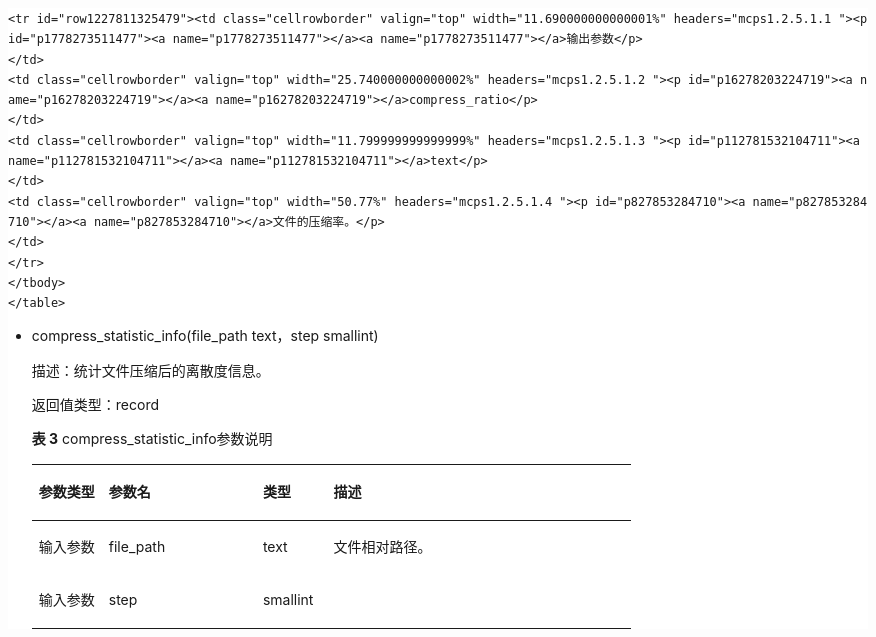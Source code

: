     <tr id="row1227811325479"><td class="cellrowborder" valign="top" width="11.690000000000001%" headers="mcps1.2.5.1.1 "><p id="p1778273511477"><a name="p1778273511477"></a><a name="p1778273511477"></a>输出参数</p>
    </td>
    <td class="cellrowborder" valign="top" width="25.740000000000002%" headers="mcps1.2.5.1.2 "><p id="p16278203224719"><a name="p16278203224719"></a><a name="p16278203224719"></a>compress_ratio</p>
    </td>
    <td class="cellrowborder" valign="top" width="11.799999999999999%" headers="mcps1.2.5.1.3 "><p id="p112781532104711"><a name="p112781532104711"></a><a name="p112781532104711"></a>text</p>
    </td>
    <td class="cellrowborder" valign="top" width="50.77%" headers="mcps1.2.5.1.4 "><p id="p827853284710"><a name="p827853284710"></a><a name="p827853284710"></a>文件的压缩率。</p>
    </td>
    </tr>
    </tbody>
    </table>

-   compress\_statistic\_info\(file\_path text，step smallint\)

    描述：统计文件压缩后的离散度信息。

    返回值类型：record

    **表 3**  compress\_statistic\_info参数说明

    <a name="table81811434484"></a>
    <table><thead align="left"><tr id="row1918115342816"><th class="cellrowborder" valign="top" width="11.690000000000001%" id="mcps1.2.5.1.1"><p id="p14181234786"><a name="p14181234786"></a><a name="p14181234786"></a>参数类型</p>
    </th>
    <th class="cellrowborder" valign="top" width="25.740000000000002%" id="mcps1.2.5.1.2"><p id="p818119341817"><a name="p818119341817"></a><a name="p818119341817"></a>参数名</p>
    </th>
    <th class="cellrowborder" valign="top" width="11.799999999999999%" id="mcps1.2.5.1.3"><p id="p171817341186"><a name="p171817341186"></a><a name="p171817341186"></a>类型</p>
    </th>
    <th class="cellrowborder" valign="top" width="50.77%" id="mcps1.2.5.1.4"><p id="p151818341283"><a name="p151818341283"></a><a name="p151818341283"></a>描述</p>
    </th>
    </tr>
    </thead>
    <tbody><tr id="row0523112724713"><td class="cellrowborder" valign="top" width="11.690000000000001%" headers="mcps1.2.5.1.1 "><p id="p1752312714471"><a name="p1752312714471"></a><a name="p1752312714471"></a>输入参数</p>
    </td>
    <td class="cellrowborder" valign="top" width="25.740000000000002%" headers="mcps1.2.5.1.2 "><p id="p1952322715470"><a name="p1952322715470"></a><a name="p1952322715470"></a>file_path</p>
    </td>
    <td class="cellrowborder" valign="top" width="11.799999999999999%" headers="mcps1.2.5.1.3 "><p id="p752310274473"><a name="p752310274473"></a><a name="p752310274473"></a>text</p>
    </td>
    <td class="cellrowborder" valign="top" width="50.77%" headers="mcps1.2.5.1.4 "><p id="p35595374713"><a name="p35595374713"></a><a name="p35595374713"></a>文件相对路径。</p>
    </td>
    </tr>
    <tr id="row89971884719"><td class="cellrowborder" valign="top" width="11.690000000000001%" headers="mcps1.2.5.1.1 "><p id="p499714817479"><a name="p499714817479"></a><a name="p499714817479"></a>输入参数</p>
    </td>
    <td class="cellrowborder" valign="top" width="25.740000000000002%" headers="mcps1.2.5.1.2 "><p id="p5997168204717"><a name="p5997168204717"></a><a name="p5997168204717"></a>step</p>
    </td>
    <td class="cellrowborder" valign="top" width="11.799999999999999%" headers="mcps1.2.5.1.3 "><p id="p199974817479"><a name="p199974817479"></a><a name="p199974817479"></a>smallint</p>
    </td>